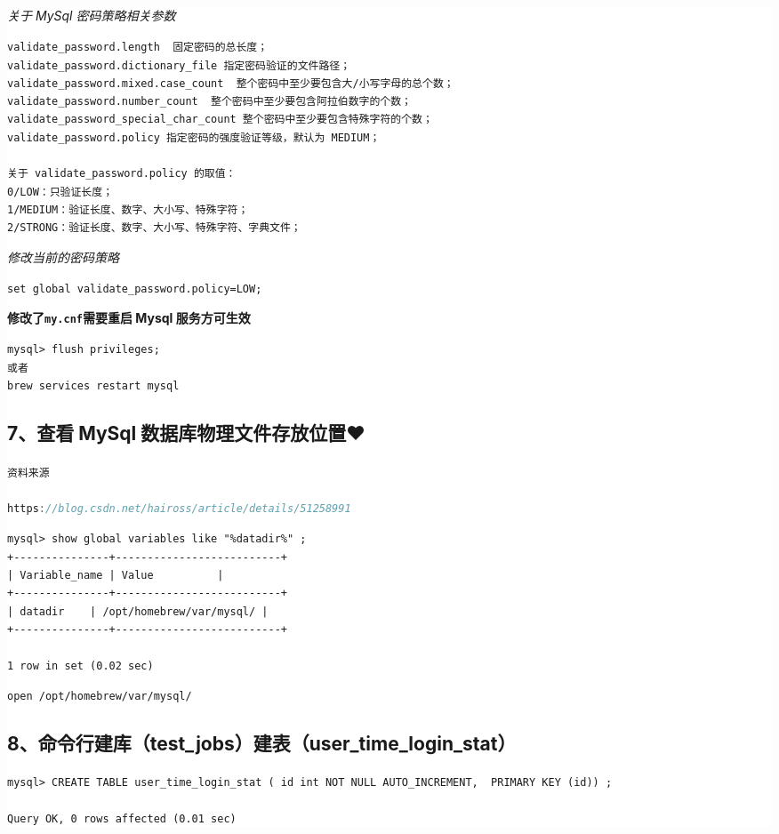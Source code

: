 *关于 MySql 密码策略相关参数*

```mysql
validate_password.length  固定密码的总长度；
validate_password.dictionary_file 指定密码验证的文件路径；
validate_password.mixed.case_count  整个密码中至少要包含大/小写字母的总个数；
validate_password.number_count  整个密码中至少要包含阿拉伯数字的个数；
validate_password_special_char_count 整个密码中至少要包含特殊字符的个数；
validate_password.policy 指定密码的强度验证等级，默认为 MEDIUM；

关于 validate_password.policy 的取值：
0/LOW：只验证长度；
1/MEDIUM：验证长度、数字、大小写、特殊字符；
2/STRONG：验证长度、数字、大小写、特殊字符、字典文件；
```

*修改当前的密码策略*

```mysql
set global validate_password.policy=LOW;
```

**修改了`my.cnf`需要重启 Mysql 服务方可生效**

```mysql
mysql> flush privileges;
或者
brew services restart mysql
```

## 7、查看 MySql 数据库物理文件存放位置❤️

```javascript
资料来源

https://blog.csdn.net/haiross/article/details/51258991
```

```mysql
mysql> show global variables like "%datadir%" ;  
+---------------+--------------------------+
| Variable_name | Value          |
+---------------+--------------------------+
| datadir    | /opt/homebrew/var/mysql/ |
+---------------+--------------------------+

1 row in set (0.02 sec)
```

```bash
open /opt/homebrew/var/mysql/
```

## 8、命令行建库（test_jobs）建表（user_time_login_stat）

```mysql
mysql> CREATE TABLE user_time_login_stat ( id int NOT NULL AUTO_INCREMENT,  PRIMARY KEY (id)) ;

Query OK, 0 rows affected (0.01 sec)
```

